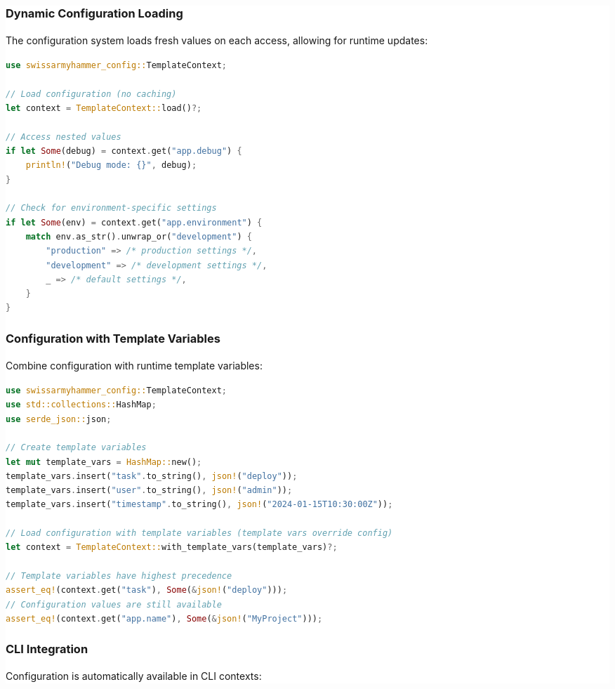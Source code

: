 ### Dynamic Configuration Loading

The configuration system loads fresh values on each access, allowing for runtime updates:

```rust
use swissarmyhammer_config::TemplateContext;

// Load configuration (no caching)
let context = TemplateContext::load()?;

// Access nested values
if let Some(debug) = context.get("app.debug") {
    println!("Debug mode: {}", debug);
}

// Check for environment-specific settings
if let Some(env) = context.get("app.environment") {
    match env.as_str().unwrap_or("development") {
        "production" => /* production settings */,
        "development" => /* development settings */,
        _ => /* default settings */,
    }
}
```

### Configuration with Template Variables

Combine configuration with runtime template variables:

```rust
use swissarmyhammer_config::TemplateContext;
use std::collections::HashMap;
use serde_json::json;

// Create template variables
let mut template_vars = HashMap::new();
template_vars.insert("task".to_string(), json!("deploy"));
template_vars.insert("user".to_string(), json!("admin"));
template_vars.insert("timestamp".to_string(), json!("2024-01-15T10:30:00Z"));

// Load configuration with template variables (template vars override config)
let context = TemplateContext::with_template_vars(template_vars)?;

// Template variables have highest precedence
assert_eq!(context.get("task"), Some(&json!("deploy")));
// Configuration values are still available
assert_eq!(context.get("app.name"), Some(&json!("MyProject")));
```

### CLI Integration

Configuration is automatically available in CLI contexts:

